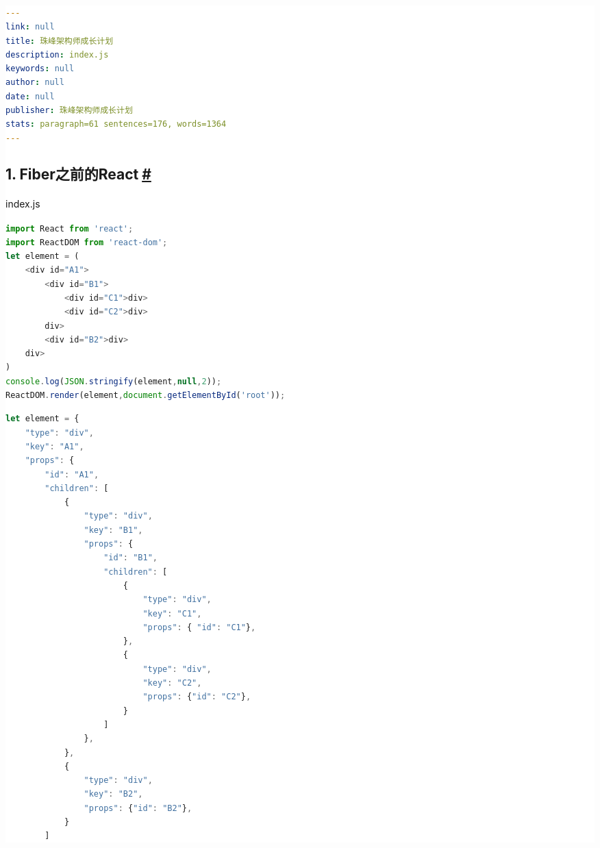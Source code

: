 ```yaml
---
link: null
title: 珠峰架构师成长计划
description: index.js
keywords: null
author: null
date: null
publisher: 珠峰架构师成长计划
stats: paragraph=61 sentences=176, words=1364
---
```

## 1. Fiber之前的React [#](#t01-fiber之前的react)

index.js

```js
import React from 'react';
import ReactDOM from 'react-dom';
let element = (
    <div id="A1">
        <div id="B1">
            <div id="C1">div>
            <div id="C2">div>
        div>
        <div id="B2">div>
    div>
)
console.log(JSON.stringify(element,null,2));
ReactDOM.render(element,document.getElementById('root'));
```

```js
let element = {
    "type": "div",
    "key": "A1",
    "props": {
        "id": "A1",
        "children": [
            {
                "type": "div",
                "key": "B1",
                "props": {
                    "id": "B1",
                    "children": [
                        {
                            "type": "div",
                            "key": "C1",
                            "props": { "id": "C1"},
                        },
                        {
                            "type": "div",
                            "key": "C2",
                            "props": {"id": "C2"},
                        }
                    ]
                },
            },
            {
                "type": "div",
                "key": "B2",
                "props": {"id": "B2"},
            }
        ]
```